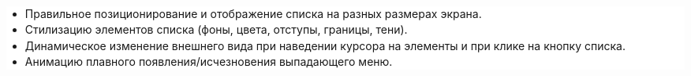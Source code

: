 * Правильное позиционирование и отображение списка на разных размерах экрана.
* Стилизацию элементов списка (фоны, цвета, отступы, границы, тени).
* Динамическое изменение внешнего вида при наведении курсора на элементы и при клике на кнопку списка.
* Анимацию плавного появления/исчезновения выпадающего меню.
